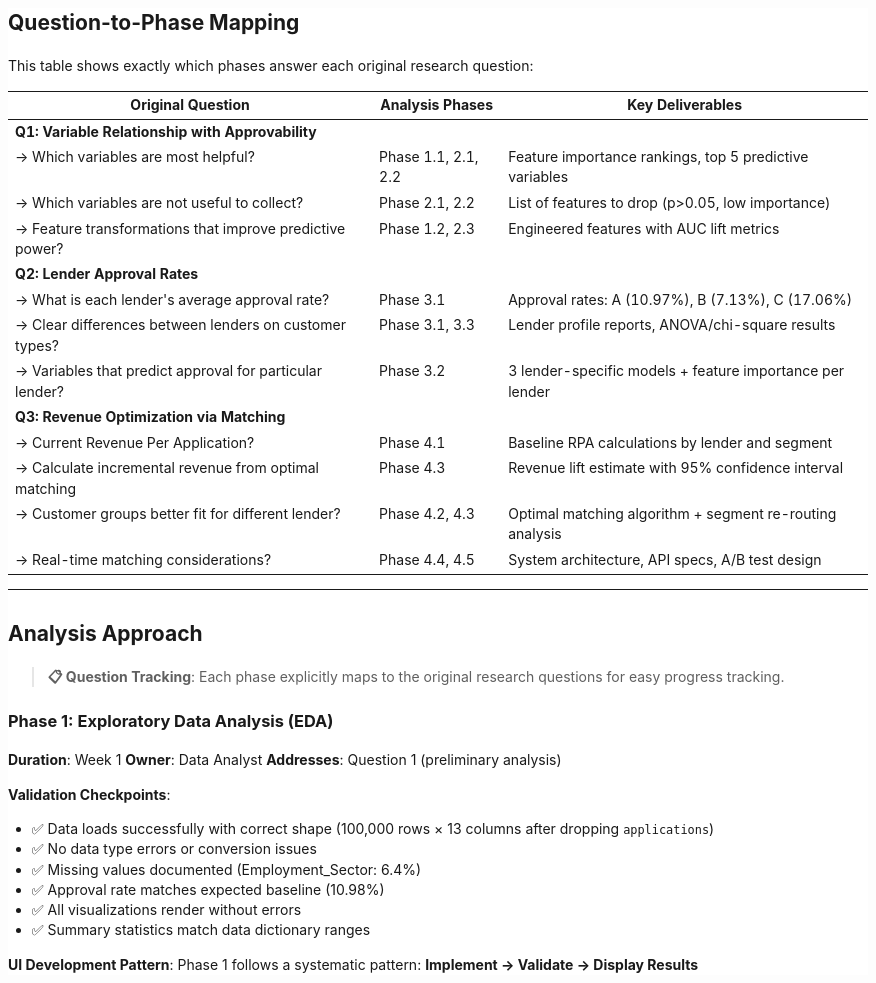 ## Question-to-Phase Mapping

This table shows exactly which phases answer each original research question:

| Original Question | Analysis Phases | Key Deliverables |
|-------------------|-----------------|------------------|
| **Q1: Variable Relationship with Approvability** | | |
| → Which variables are most helpful? | Phase 1.1, 2.1, 2.2 | Feature importance rankings, top 5 predictive variables |
| → Which variables are not useful to collect? | Phase 2.1, 2.2 | List of features to drop (p>0.05, low importance) |
| → Feature transformations that improve predictive power? | Phase 1.2, 2.3 | Engineered features with AUC lift metrics |
| **Q2: Lender Approval Rates** | | |
| → What is each lender's average approval rate? | Phase 3.1 | Approval rates: A (10.97%), B (7.13%), C (17.06%) |
| → Clear differences between lenders on customer types? | Phase 3.1, 3.3 | Lender profile reports, ANOVA/chi-square results |
| → Variables that predict approval for particular lender? | Phase 3.2 | 3 lender-specific models + feature importance per lender |
| **Q3: Revenue Optimization via Matching** | | |
| → Current Revenue Per Application? | Phase 4.1 | Baseline RPA calculations by lender and segment |
| → Calculate incremental revenue from optimal matching | Phase 4.3 | Revenue lift estimate with 95% confidence interval |
| → Customer groups better fit for different lender? | Phase 4.2, 4.3 | Optimal matching algorithm + segment re-routing analysis |
| → Real-time matching considerations? | Phase 4.4, 4.5 | System architecture, API specs, A/B test design |

---

## Analysis Approach

> **📋 Question Tracking**: Each phase explicitly maps to the original research questions for easy progress tracking.

### Phase 1: Exploratory Data Analysis (EDA)
**Duration**: Week 1
**Owner**: Data Analyst
**Addresses**: Question 1 (preliminary analysis)

**Validation Checkpoints**:
- ✅ Data loads successfully with correct shape (100,000 rows × 13 columns after dropping `applications`)
- ✅ No data type errors or conversion issues
- ✅ Missing values documented (Employment_Sector: 6.4%)
- ✅ Approval rate matches expected baseline (10.98%)
- ✅ All visualizations render without errors
- ✅ Summary statistics match data dictionary ranges

**UI Development Pattern**:
Phase 1 follows a systematic pattern: **Implement → Validate → Display Results**

